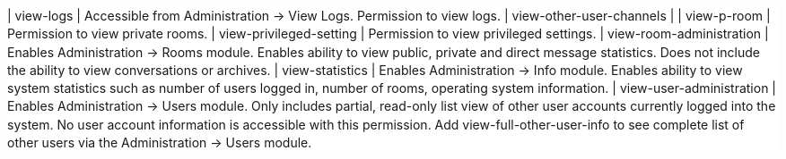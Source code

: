 | view-logs | Accessible from Administration -> View Logs. Permission to view logs.
| view-other-user-channels |
| view-p-room | Permission to view private rooms.
| view-privileged-setting | Permission to view privileged settings.
| view-room-administration | Enables Administration -> Rooms module.  Enables ability to view public, private and direct message statistics.  Does not include the ability to view conversations or archives.
| view-statistics | Enables Administration -> Info module. Enables ability to view system statistics such as number of users logged in, number of rooms, operating system information.
| view-user-administration | Enables Administration -> Users module.  Only includes partial, read-only list view of other user accounts currently logged into the system.  No user account information is accessible with this permission.  Add view-full-other-user-info to see complete list of other users via the Administration -> Users module.
